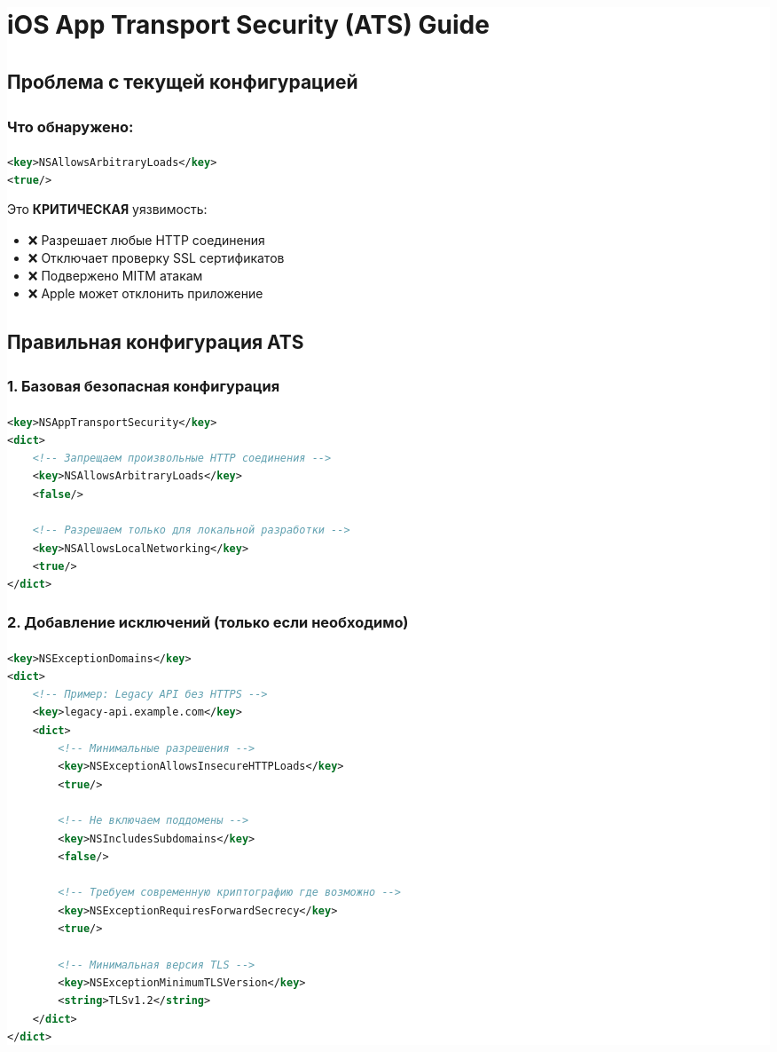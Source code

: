# iOS App Transport Security (ATS) Guide

## Проблема с текущей конфигурацией

### Что обнаружено:
```xml
<key>NSAllowsArbitraryLoads</key>
<true/>
```

Это **КРИТИЧЕСКАЯ** уязвимость:
- ❌ Разрешает любые HTTP соединения
- ❌ Отключает проверку SSL сертификатов
- ❌ Подвержено MITM атакам
- ❌ Apple может отклонить приложение

## Правильная конфигурация ATS

### 1. Базовая безопасная конфигурация

```xml
<key>NSAppTransportSecurity</key>
<dict>
    <!-- Запрещаем произвольные HTTP соединения -->
    <key>NSAllowsArbitraryLoads</key>
    <false/>
    
    <!-- Разрешаем только для локальной разработки -->
    <key>NSAllowsLocalNetworking</key>
    <true/>
</dict>
```

### 2. Добавление исключений (только если необходимо)

```xml
<key>NSExceptionDomains</key>
<dict>
    <!-- Пример: Legacy API без HTTPS -->
    <key>legacy-api.example.com</key>
    <dict>
        <!-- Минимальные разрешения -->
        <key>NSExceptionAllowsInsecureHTTPLoads</key>
        <true/>
        
        <!-- Не включаем поддомены -->
        <key>NSIncludesSubdomains</key>
        <false/>
        
        <!-- Требуем современную криптографию где возможно -->
        <key>NSExceptionRequiresForwardSecrecy</key>
        <true/>
        
        <!-- Минимальная версия TLS -->
        <key>NSExceptionMinimumTLSVersion</key>
        <string>TLSv1.2</string>
    </dict>
</dict>
```

